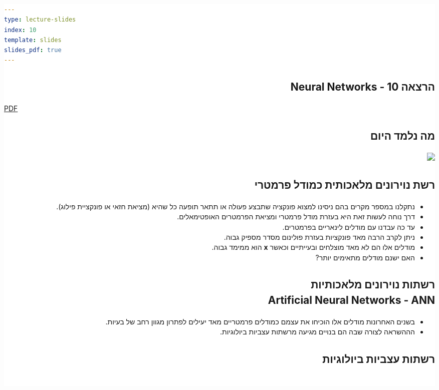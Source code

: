 ```yaml
---
type: lecture-slides
index: 10
template: slides
slides_pdf: true
---
```


<div class="slides site-style" style="direction:rtl">
<section class="center">

# הרצאה 10 - Neural Networks

<div dir="ltr">
<a href="/assets/lecture10_slides.pdf" class="link-button" target="_blank">PDF</a>
</div>

</section><section>

## מה נלמד היום

<div class="imgbox" style="max-width:900px">

![](./assets/course_diagram.png)

</div>
</section><section>

## רשת נוירונים מלאכותית כמודל פרמטרי

- נתקלנו במספר מקרים בהם ניסינו למצוא פונקציה שתבצע פעולה או תתאר תופעה כל שהיא (מציאת חזאי או פונקציית פילוג).
- דרך נוחה לעשות זאת היא בעזרת מודל פרמטרי ומציאת הפרמטרים האופטימאלים.
- עד כה עבדנו עם מודלים לינאריים בפרמטרים.
- ניתן לקרב הרבה מאד פונקציות בעזרת פולינום מסדר מספיק גבוה.
- מודלים אלו הם לא מאד מוצלחים ובעייתיים וכאשר $\boldsymbol{x}$ הוא ממימד גבוה.
- האם ישנם מודלים מתאימים יותר?

</section><section>

## רשתות נוירונים מלאכותיות<br/>Artificial Neural Networks - ANN

- בשנים האחרונות מודלים אלו הוכיחו את עצמם כמודלים פרמטריים מאד יעילים לפתרון מגוון רחב של בעיות.
- הההשראה לצורה שבה הם בנויים מגיעה מרשתות עצביות ביולוגיות.

</section><section>

## רשתות עצביות ביולוגיות 
<br/>
<div class="imgbox" style="max-width:800px">

